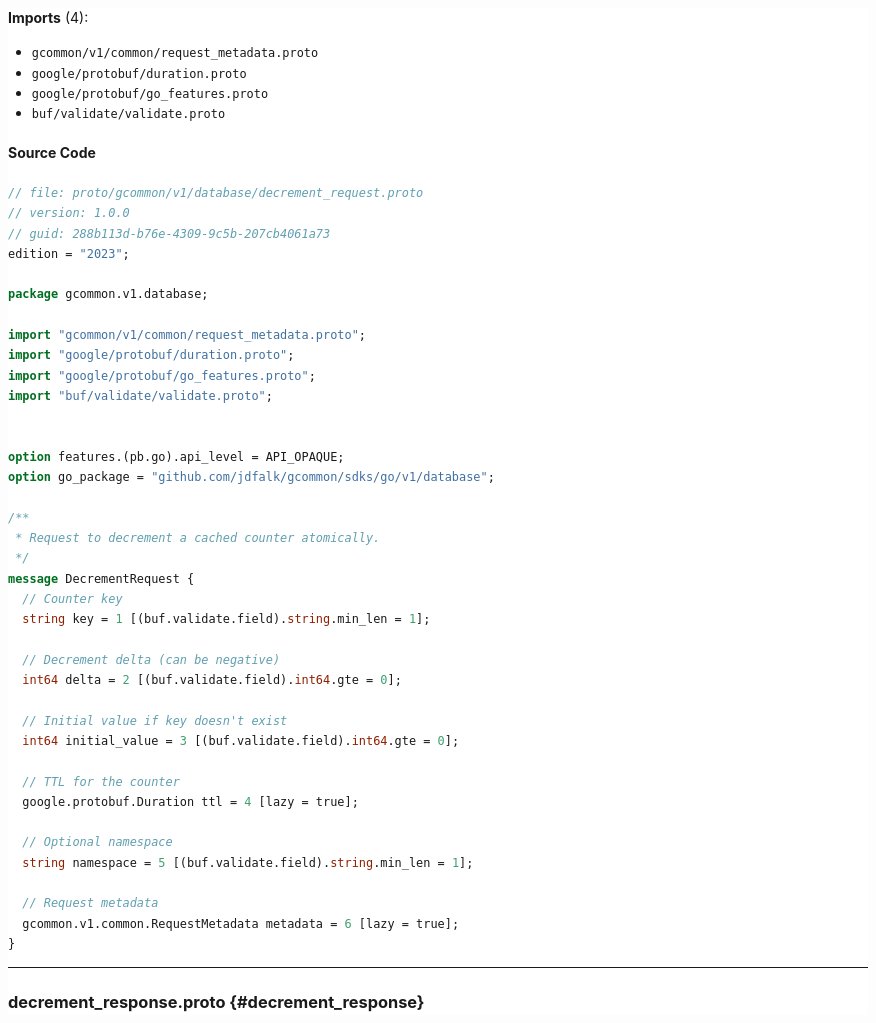 **Imports** (4):

- `gcommon/v1/common/request_metadata.proto`
- `google/protobuf/duration.proto`
- `google/protobuf/go_features.proto`
- `buf/validate/validate.proto`

#### Source Code

```protobuf
// file: proto/gcommon/v1/database/decrement_request.proto
// version: 1.0.0
// guid: 288b113d-b76e-4309-9c5b-207cb4061a73
edition = "2023";

package gcommon.v1.database;

import "gcommon/v1/common/request_metadata.proto";
import "google/protobuf/duration.proto";
import "google/protobuf/go_features.proto";
import "buf/validate/validate.proto";


option features.(pb.go).api_level = API_OPAQUE;
option go_package = "github.com/jdfalk/gcommon/sdks/go/v1/database";

/**
 * Request to decrement a cached counter atomically.
 */
message DecrementRequest {
  // Counter key
  string key = 1 [(buf.validate.field).string.min_len = 1];

  // Decrement delta (can be negative)
  int64 delta = 2 [(buf.validate.field).int64.gte = 0];

  // Initial value if key doesn't exist
  int64 initial_value = 3 [(buf.validate.field).int64.gte = 0];

  // TTL for the counter
  google.protobuf.Duration ttl = 4 [lazy = true];

  // Optional namespace
  string namespace = 5 [(buf.validate.field).string.min_len = 1];

  // Request metadata
  gcommon.v1.common.RequestMetadata metadata = 6 [lazy = true];
}
```

---

### decrement_response.proto {#decrement_response}
